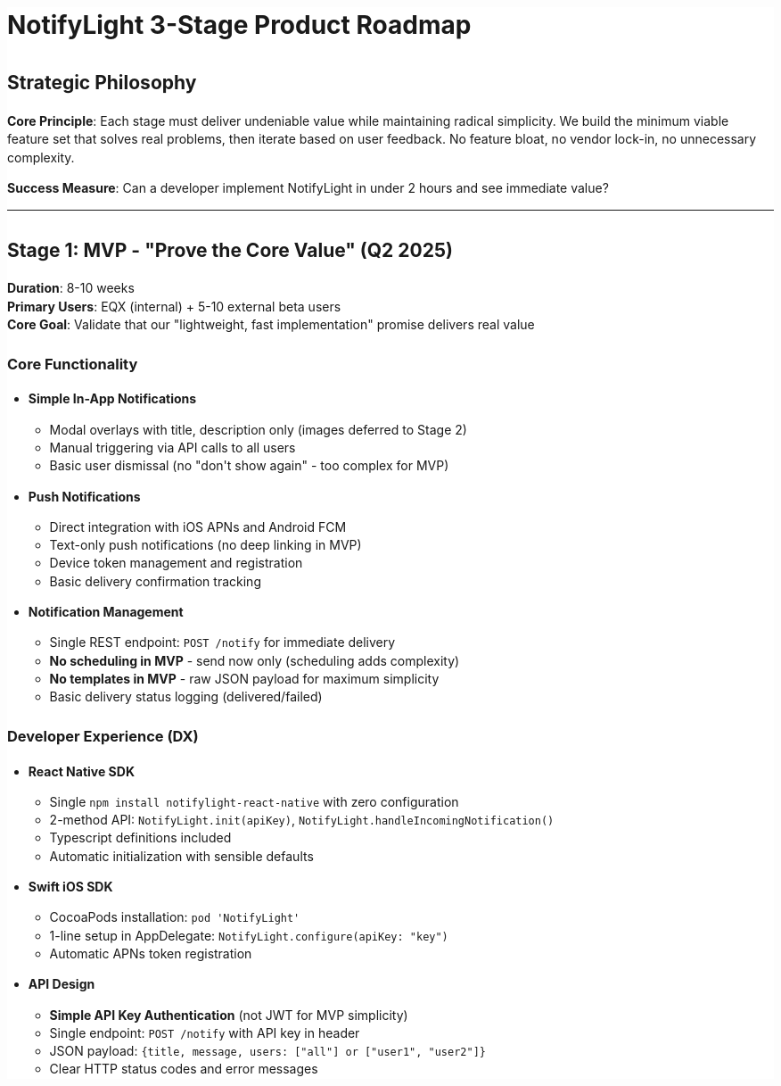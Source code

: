 # NotifyLight 3-Stage Product Roadmap

## Strategic Philosophy
**Core Principle**: Each stage must deliver undeniable value while maintaining radical simplicity. We build the minimum viable feature set that solves real problems, then iterate based on user feedback. No feature bloat, no vendor lock-in, no unnecessary complexity.

**Success Measure**: Can a developer implement NotifyLight in under 2 hours and see immediate value?

---

## Stage 1: MVP - "Prove the Core Value" (Q2 2025)
**Duration**: 8-10 weeks  
**Primary Users**: EQX (internal) + 5-10 external beta users  
**Core Goal**: Validate that our "lightweight, fast implementation" promise delivers real value

### Core Functionality
- **Simple In-App Notifications**
  - Modal overlays with title, description only (images deferred to Stage 2)
  - Manual triggering via API calls to all users
  - Basic user dismissal (no "don't show again" - too complex for MVP)
  
- **Push Notifications**
  - Direct integration with iOS APNs and Android FCM
  - Text-only push notifications (no deep linking in MVP)
  - Device token management and registration
  - Basic delivery confirmation tracking

- **Notification Management**
  - Single REST endpoint: `POST /notify` for immediate delivery
  - **No scheduling in MVP** - send now only (scheduling adds complexity)
  - **No templates in MVP** - raw JSON payload for maximum simplicity
  - Basic delivery status logging (delivered/failed)

### Developer Experience (DX)
- **React Native SDK**
  - Single `npm install notifylight-react-native` with zero configuration
  - 2-method API: `NotifyLight.init(apiKey)`, `NotifyLight.handleIncomingNotification()`
  - Typescript definitions included
  - Automatic initialization with sensible defaults
  
- **Swift iOS SDK**
  - CocoaPods installation: `pod 'NotifyLight'`
  - 1-line setup in AppDelegate: `NotifyLight.configure(apiKey: "key")`
  - Automatic APNs token registration
  
- **API Design**
  - **Simple API Key Authentication** (not JWT for MVP simplicity)
  - Single endpoint: `POST /notify` with API key in header
  - JSON payload: `{title, message, users: ["all"] or ["user1", "user2"]}`
  - Clear HTTP status codes and error messages
  